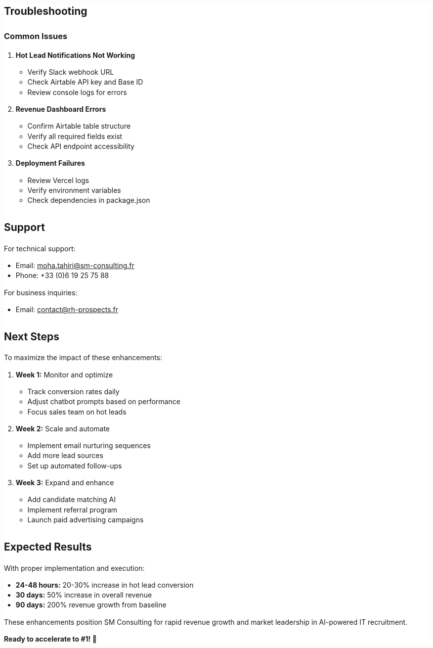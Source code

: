 ## Troubleshooting

### Common Issues

1. **Hot Lead Notifications Not Working**
   - Verify Slack webhook URL
   - Check Airtable API key and Base ID
   - Review console logs for errors

2. **Revenue Dashboard Errors**
   - Confirm Airtable table structure
   - Verify all required fields exist
   - Check API endpoint accessibility

3. **Deployment Failures**
   - Review Vercel logs
   - Verify environment variables
   - Check dependencies in package.json

## Support

For technical support:
- Email: moha.tahiri@sm-consulting.fr
- Phone: +33 (0)6 19 25 75 88

For business inquiries:
- Email: contact@rh-prospects.fr

## Next Steps

To maximize the impact of these enhancements:

1. **Week 1:** Monitor and optimize
   - Track conversion rates daily
   - Adjust chatbot prompts based on performance
   - Focus sales team on hot leads

2. **Week 2:** Scale and automate
   - Implement email nurturing sequences
   - Add more lead sources
   - Set up automated follow-ups

3. **Week 3:** Expand and enhance
   - Add candidate matching AI
   - Implement referral program
   - Launch paid advertising campaigns

## Expected Results

With proper implementation and execution:
- **24-48 hours:** 20-30% increase in hot lead conversion
- **30 days:** 50% increase in overall revenue
- **90 days:** 200% revenue growth from baseline

These enhancements position SM Consulting for rapid revenue growth and market leadership in AI-powered IT recruitment.

**Ready to accelerate to #1! 🚀**